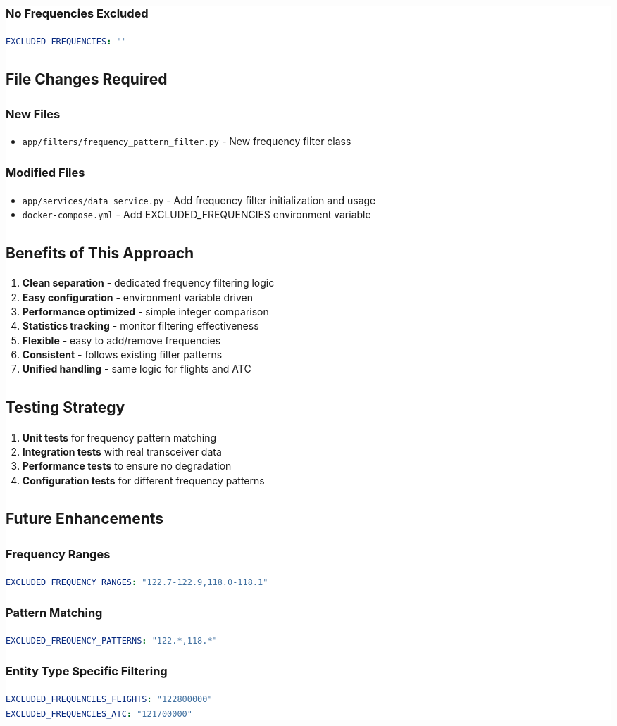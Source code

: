 ### No Frequencies Excluded
```yaml
EXCLUDED_FREQUENCIES: ""
```

## File Changes Required

### New Files
- `app/filters/frequency_pattern_filter.py` - New frequency filter class

### Modified Files
- `app/services/data_service.py` - Add frequency filter initialization and usage
- `docker-compose.yml` - Add EXCLUDED_FREQUENCIES environment variable

## Benefits of This Approach

1. **Clean separation** - dedicated frequency filtering logic
2. **Easy configuration** - environment variable driven
3. **Performance optimized** - simple integer comparison
4. **Statistics tracking** - monitor filtering effectiveness
5. **Flexible** - easy to add/remove frequencies
6. **Consistent** - follows existing filter patterns
7. **Unified handling** - same logic for flights and ATC

## Testing Strategy

1. **Unit tests** for frequency pattern matching
2. **Integration tests** with real transceiver data
3. **Performance tests** to ensure no degradation
4. **Configuration tests** for different frequency patterns

## Future Enhancements

### Frequency Ranges
```yaml
EXCLUDED_FREQUENCY_RANGES: "122.7-122.9,118.0-118.1"
```

### Pattern Matching
```yaml
EXCLUDED_FREQUENCY_PATTERNS: "122.*,118.*"
```

### Entity Type Specific Filtering
```yaml
EXCLUDED_FREQUENCIES_FLIGHTS: "122800000"
EXCLUDED_FREQUENCIES_ATC: "121700000"
```
